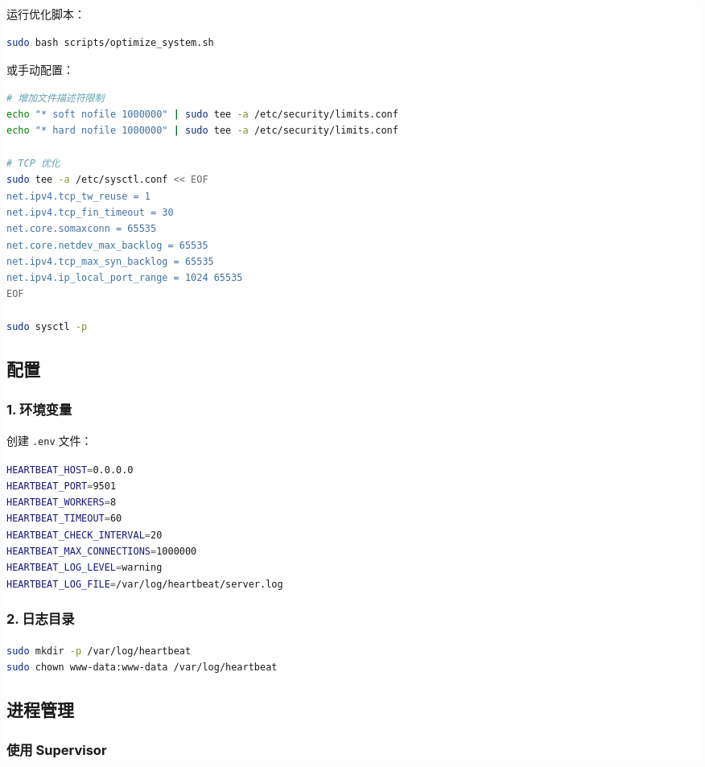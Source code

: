 运行优化脚本：

```bash
sudo bash scripts/optimize_system.sh
```

或手动配置：

```bash
# 增加文件描述符限制
echo "* soft nofile 1000000" | sudo tee -a /etc/security/limits.conf
echo "* hard nofile 1000000" | sudo tee -a /etc/security/limits.conf

# TCP 优化
sudo tee -a /etc/sysctl.conf << EOF
net.ipv4.tcp_tw_reuse = 1
net.ipv4.tcp_fin_timeout = 30
net.core.somaxconn = 65535
net.core.netdev_max_backlog = 65535
net.ipv4.tcp_max_syn_backlog = 65535
net.ipv4.ip_local_port_range = 1024 65535
EOF

sudo sysctl -p
```

## 配置

### 1. 环境变量

创建 `.env` 文件：

```bash
HEARTBEAT_HOST=0.0.0.0
HEARTBEAT_PORT=9501
HEARTBEAT_WORKERS=8
HEARTBEAT_TIMEOUT=60
HEARTBEAT_CHECK_INTERVAL=20
HEARTBEAT_MAX_CONNECTIONS=1000000
HEARTBEAT_LOG_LEVEL=warning
HEARTBEAT_LOG_FILE=/var/log/heartbeat/server.log
```

### 2. 日志目录

```bash
sudo mkdir -p /var/log/heartbeat
sudo chown www-data:www-data /var/log/heartbeat
```

## 进程管理

### 使用 Supervisor
